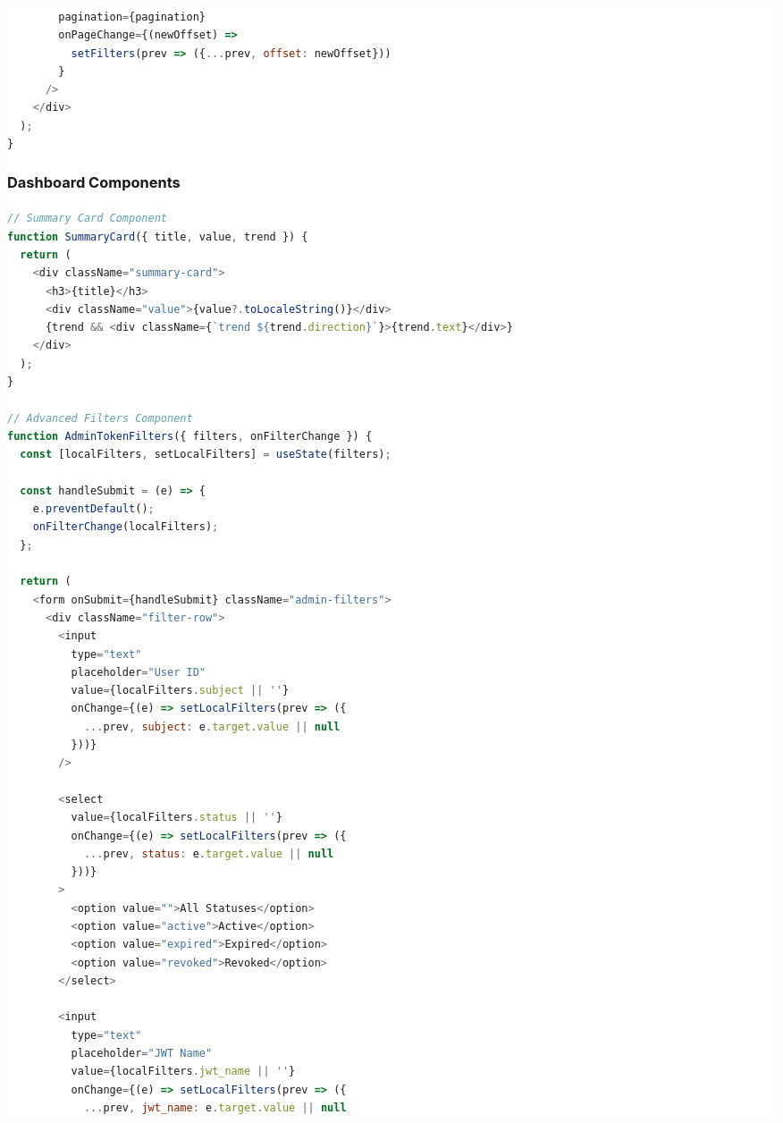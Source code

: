 ```javascript
        pagination={pagination}
        onPageChange={(newOffset) =>
          setFilters(prev => ({...prev, offset: newOffset}))
        }
      />
    </div>
  );
}
```

### Dashboard Components

```javascript
// Summary Card Component
function SummaryCard({ title, value, trend }) {
  return (
    <div className="summary-card">
      <h3>{title}</h3>
      <div className="value">{value?.toLocaleString()}</div>
      {trend && <div className={`trend ${trend.direction}`}>{trend.text}</div>}
    </div>
  );
}

// Advanced Filters Component
function AdminTokenFilters({ filters, onFilterChange }) {
  const [localFilters, setLocalFilters] = useState(filters);

  const handleSubmit = (e) => {
    e.preventDefault();
    onFilterChange(localFilters);
  };

  return (
    <form onSubmit={handleSubmit} className="admin-filters">
      <div className="filter-row">
        <input
          type="text"
          placeholder="User ID"
          value={localFilters.subject || ''}
          onChange={(e) => setLocalFilters(prev => ({
            ...prev, subject: e.target.value || null
          }))}
        />

        <select
          value={localFilters.status || ''}
          onChange={(e) => setLocalFilters(prev => ({
            ...prev, status: e.target.value || null
          }))}
        >
          <option value="">All Statuses</option>
          <option value="active">Active</option>
          <option value="expired">Expired</option>
          <option value="revoked">Revoked</option>
        </select>

        <input
          type="text"
          placeholder="JWT Name"
          value={localFilters.jwt_name || ''}
          onChange={(e) => setLocalFilters(prev => ({
            ...prev, jwt_name: e.target.value || null
```